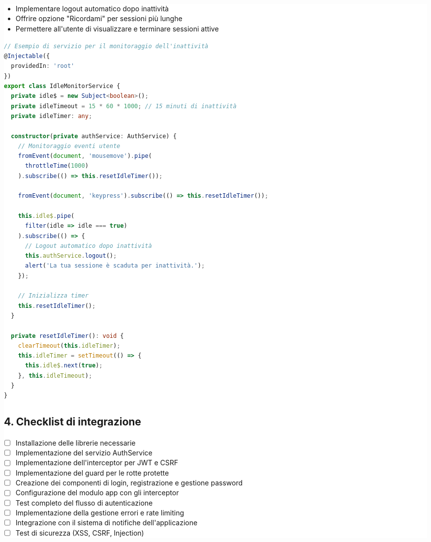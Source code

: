 - Implementare logout automatico dopo inattività
- Offrire opzione "Ricordami" per sessioni più lunghe
- Permettere all'utente di visualizzare e terminare sessioni attive

```typescript
// Esempio di servizio per il monitoraggio dell'inattività
@Injectable({
  providedIn: 'root'
})
export class IdleMonitorService {
  private idle$ = new Subject<boolean>();
  private idleTimeout = 15 * 60 * 1000; // 15 minuti di inattività
  private idleTimer: any;
  
  constructor(private authService: AuthService) {
    // Monitoraggio eventi utente
    fromEvent(document, 'mousemove').pipe(
      throttleTime(1000)
    ).subscribe(() => this.resetIdleTimer());
    
    fromEvent(document, 'keypress').subscribe(() => this.resetIdleTimer());
    
    this.idle$.pipe(
      filter(idle => idle === true)
    ).subscribe(() => {
      // Logout automatico dopo inattività
      this.authService.logout();
      alert('La tua sessione è scaduta per inattività.');
    });
    
    // Inizializza timer
    this.resetIdleTimer();
  }
  
  private resetIdleTimer(): void {
    clearTimeout(this.idleTimer);
    this.idleTimer = setTimeout(() => {
      this.idle$.next(true);
    }, this.idleTimeout);
  }
}
```

## 4. Checklist di integrazione

- [ ] Installazione delle librerie necessarie
- [ ] Implementazione del servizio AuthService
- [ ] Implementazione dell'interceptor per JWT e CSRF
- [ ] Implementazione del guard per le rotte protette
- [ ] Creazione dei componenti di login, registrazione e gestione password
- [ ] Configurazione del modulo app con gli interceptor
- [ ] Test completo del flusso di autenticazione
- [ ] Implementazione della gestione errori e rate limiting
- [ ] Integrazione con il sistema di notifiche dell'applicazione
- [ ] Test di sicurezza (XSS, CSRF, Injection)
